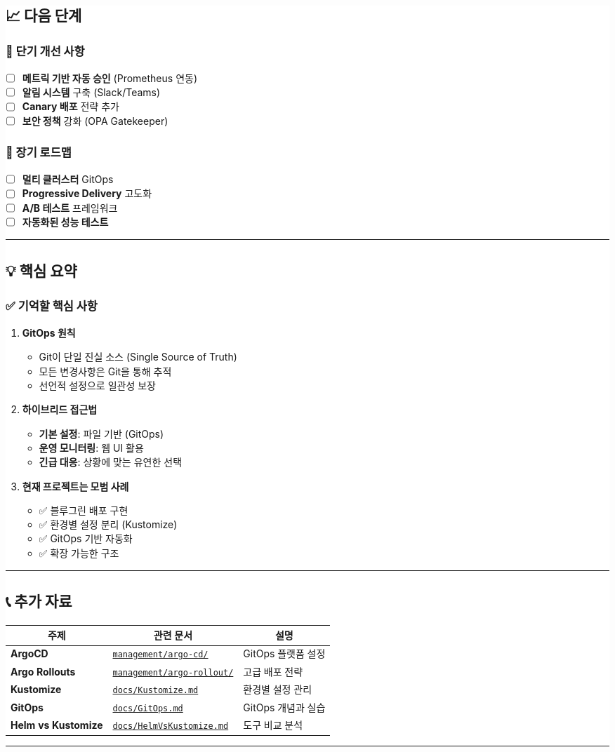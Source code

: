 
## 📈 **다음 단계**

### **🎯 단기 개선 사항**
- [ ] **메트릭 기반 자동 승인** (Prometheus 연동)
- [ ] **알림 시스템** 구축 (Slack/Teams)
- [ ] **Canary 배포** 전략 추가
- [ ] **보안 정책** 강화 (OPA Gatekeeper)

### **🚀 장기 로드맵**
- [ ] **멀티 클러스터** GitOps
- [ ] **Progressive Delivery** 고도화
- [ ] **A/B 테스트** 프레임워크
- [ ] **자동화된 성능 테스트**

---

## 💡 **핵심 요약**

### **✅ 기억할 핵심 사항**

1. **GitOps 원칙**
   - Git이 단일 진실 소스 (Single Source of Truth)
   - 모든 변경사항은 Git을 통해 추적
   - 선언적 설정으로 일관성 보장

2. **하이브리드 접근법**
   - **기본 설정**: 파일 기반 (GitOps)
   - **운영 모니터링**: 웹 UI 활용
   - **긴급 대응**: 상황에 맞는 유연한 선택

3. **현재 프로젝트는 모범 사례**
   - ✅ 블루그린 배포 구현
   - ✅ 환경별 설정 분리 (Kustomize)
   - ✅ GitOps 기반 자동화
   - ✅ 확장 가능한 구조

---

## 📞 **추가 자료**

| 주제 | 관련 문서 | 설명 |
|------|-----------|------|
| **ArgoCD** | [`management/argo-cd/`](../management/argo-cd/) | GitOps 플랫폼 설정 |
| **Argo Rollouts** | [`management/argo-rollout/`](../management/argo-rollout/) | 고급 배포 전략 |
| **Kustomize** | [`docs/Kustomize.md`](./Kustomize.md) | 환경별 설정 관리 |
| **GitOps** | [`docs/GitOps.md`](./GitOps.md) | GitOps 개념과 실습 |
| **Helm vs Kustomize** | [`docs/HelmVsKustomize.md`](./HelmVsKustomize.md) | 도구 비교 분석 |

---